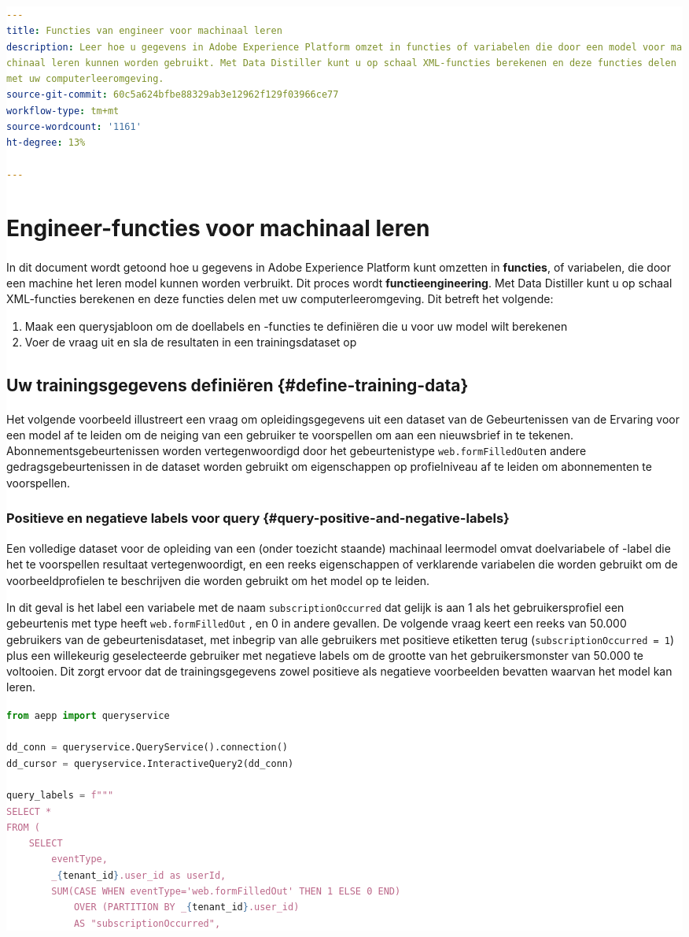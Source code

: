 ```yaml
---
title: Functies van engineer voor machinaal leren
description: Leer hoe u gegevens in Adobe Experience Platform omzet in functies of variabelen die door een model voor machinaal leren kunnen worden gebruikt. Met Data Distiller kunt u op schaal XML-functies berekenen en deze functies delen met uw computerleeromgeving.
source-git-commit: 60c5a624bfbe88329ab3e12962f129f03966ce77
workflow-type: tm+mt
source-wordcount: '1161'
ht-degree: 13%

---
```


# Engineer-functies voor machinaal leren

In dit document wordt getoond hoe u gegevens in Adobe Experience Platform kunt omzetten in **functies**, of variabelen, die door een machine het leren model kunnen worden verbruikt. Dit proces wordt **functieengineering**. Met Data Distiller kunt u op schaal XML-functies berekenen en deze functies delen met uw computerleeromgeving. Dit betreft het volgende:

1. Maak een querysjabloon om de doellabels en -functies te definiëren die u voor uw model wilt berekenen
2. Voer de vraag uit en sla de resultaten in een trainingsdataset op

## Uw trainingsgegevens definiëren {#define-training-data}

Het volgende voorbeeld illustreert een vraag om opleidingsgegevens uit een dataset van de Gebeurtenissen van de Ervaring voor een model af te leiden om de neiging van een gebruiker te voorspellen om aan een nieuwsbrief in te tekenen. Abonnementsgebeurtenissen worden vertegenwoordigd door het gebeurtenistype `web.formFilledOut`en andere gedragsgebeurtenissen in de dataset worden gebruikt om eigenschappen op profielniveau af te leiden om abonnementen te voorspellen.

### Positieve en negatieve labels voor query {#query-positive-and-negative-labels}

Een volledige dataset voor de opleiding van een (onder toezicht staande) machinaal leermodel omvat doelvariabele of -label die het te voorspellen resultaat vertegenwoordigt, en een reeks eigenschappen of verklarende variabelen die worden gebruikt om de voorbeeldprofielen te beschrijven die worden gebruikt om het model op te leiden.

In dit geval is het label een variabele met de naam `subscriptionOccurred` dat gelijk is aan 1 als het gebruikersprofiel een gebeurtenis met type heeft `web.formFilledOut` , en 0 in andere gevallen. De volgende vraag keert een reeks van 50.000 gebruikers van de gebeurtenisdataset, met inbegrip van alle gebruikers met positieve etiketten terug (`subscriptionOccurred = 1`) plus een willekeurig geselecteerde gebruiker met negatieve labels om de grootte van het gebruikersmonster van 50.000 te voltooien. Dit zorgt ervoor dat de trainingsgegevens zowel positieve als negatieve voorbeelden bevatten waarvan het model kan leren.

```python
from aepp import queryservice

dd_conn = queryservice.QueryService().connection()
dd_cursor = queryservice.InteractiveQuery2(dd_conn)

query_labels = f"""
SELECT *
FROM (
    SELECT
        eventType,
        _{tenant_id}.user_id as userId,
        SUM(CASE WHEN eventType='web.formFilledOut' THEN 1 ELSE 0 END) 
            OVER (PARTITION BY _{tenant_id}.user_id) 
            AS "subscriptionOccurred",
```